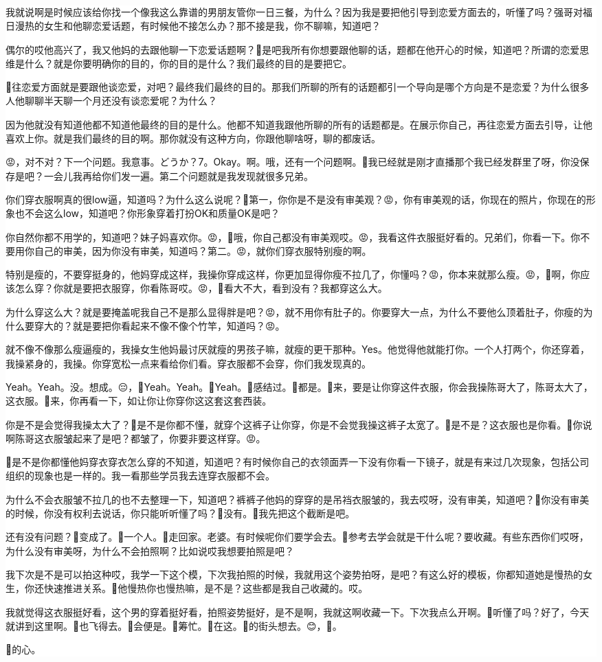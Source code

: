 我就说啊是时候应该给你找一个像我这么靠谱的男朋友管你一日三餐，为什么？因为我是要把他引导到恋爱方面去的，听懂了吗？强哥对福日漫热的女生和他聊恋爱话题，有时候他不接怎么办？那不接是我，你不聊嘛，知道吧？

偶尔的哎他高兴了，我又他妈的去跟他聊一下恋爱话题啊？🎼是吧我所有你想要跟他聊的话，题都在他开心的时候，知道吧？所谓的恋爱思维是什么？就是你要明确你的目的，你的目的是什么？我们最终的目的是要把它。

🎼往恋爱方面就是要跟他谈恋爱，对吧？最终我们最终的目的。那我们所聊的所有的话题都引一个导向是哪个方向是不是恋爱？为什么很多人他聊聊半天聊一个月还没有谈恋爱呢？为什么？

因为他就没有知道他都不知道他最终的目的是什么。他都不知道我跟他所聊的所有的话题都是。在展示你自己，再往恋爱方面去引导，让他喜欢上你。就是我们最终的目的啊。那你就没有这种方向，你跟他聊啥呀，聊的都废话。

😡，对不对？下一个问题。我意事。どうか？7。Okay。啊。哦，还有一个问题啊。🎼我已经就是刚才直播那个我已经发群里了呀，你没保存是吧？一会儿我再给你们发一遍。第二个问题就是我发现就很多兄弟。

你们穿衣服啊真的很low逼，知道吗？为什么这么说呢？🎼第一，你你是不是没有审美观？😡，你有审美观的话，你现在的照片，你现在的形象也不会这么low，知道吧？你形象穿着打扮OK和质量OK是吧？

你自然你都不用学的，知道吧？妹子妈喜欢你。😡，🎼哦，你自己都没有审美观哎。😡，我看这件衣服挺好看的。兄弟们，你看一下。你不要用你自己的审美，因为你没有审美，知道吗？第二。😡，就你们穿衣服特别瘦的啊。

特别是瘦的，不要穿挺身的，他妈穿成这样，我操你穿成这样，你更加显得你瘦不拉几了，你懂吗？😡，你本来就那么瘦。😡，🎼啊，你应该怎么穿？你就是要把衣服穿，你看陈哥哎。😡，🎼看大不大，看到没有？我都穿这么大。

为什么穿这么大？就是要掩盖呢我自己不是那么显得胖是吧？😡，就不用你有肚子的。你要穿大一点，为什么不要他么顶着肚子，你瘦的为什么要穿大的？就是要把你看起来不像不像个竹竿，知道吗？😡。

就不像不像那么瘦逼瘦的，我操女生他妈最讨厌就瘦的男孩子嘛，就瘦的更干那种。Yes。他觉得他就能打你。一个人打两个，你还穿着，我操紧身的，我操。你穿宽松一点来看给你们看。穿衣服都不会穿，你们我发现真的。

Yeah。Yeah。没。想成。😔，🎼Yeah。Yeah。🎼Yeah。🎼感结过。🎼都是。🎼来，要是让你穿这件衣服，你会我操陈哥大了，陈哥太大了，这衣服。🎼来，你再看一下，如让你让你穿你这这套这套西装。

你是不是会觉得我操太大了？🎼是不是你都不懂，就穿个这裤子让你穿，你是不会觉我操这裤子太宽了。🎼是不是？这衣服也是你看。🎼你说啊陈哥这衣服皱起来了是吧？都皱了，你要非要这样穿。😡。

🎼是不是你都懂他妈穿衣穿衣怎么穿的不知道，知道吧？有时候你自己的衣领面弄一下没有你看一下镜子，就是有来过几次现象，包括公司组织的现象也是一样的。我一看那些学员我去连穿衣服都不会。

为什么不会衣服皱不拉几的也不去整理一下，知道吧？裤裤子他妈的穿穿的是吊裆衣服皱的，我去哎呀，没有审美，知道吧？🎼你没有审美的时候，你没有权利去说话，你只能听听懂了吗？🎼没有。🎼我先把这个截断是吧。

还有没有问题？🎼变成了。🎼一个人。🎼走回家。老婆。有时候呢你们要学会去。🎼参考去学会就是干什么呢？要收藏。有些东西你们哎呀，为什么没有审美呀，为什么不会拍照啊？比如说哎我想要拍照是吧？

我下次是不是可以拍这种哎，我学一下这个模，下次我拍照的时候，我就用这个姿势拍呀，是吧？有这么好的模板，你都知道她是慢热的女生，你还快速推进关系。🎼他慢热你也慢热嘛，是不是？这些都是我自己收藏的。哎。

我就觉得这衣服挺好看，这个男的穿着挺好看，拍照姿势挺好，是不是啊，我就这啊收藏一下。下次我点么开啊。🎼听懂了吗？好了，今天就讲到这里啊。🎼也飞得去。🎼会便是。🎼筹忙。🎼在这。🎼的街头想去。😊，🎼。

🎼的心。